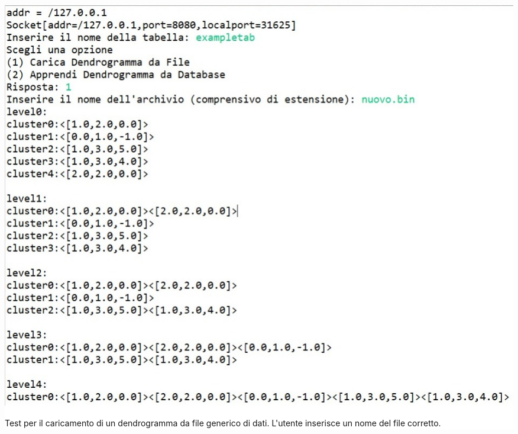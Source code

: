 ![Test carica file binario](img/test_carica_file_binario.jpeg)

Test per il caricamento di un dendrogramma da file generico di dati. L'utente inserisce un nome del file corretto.
